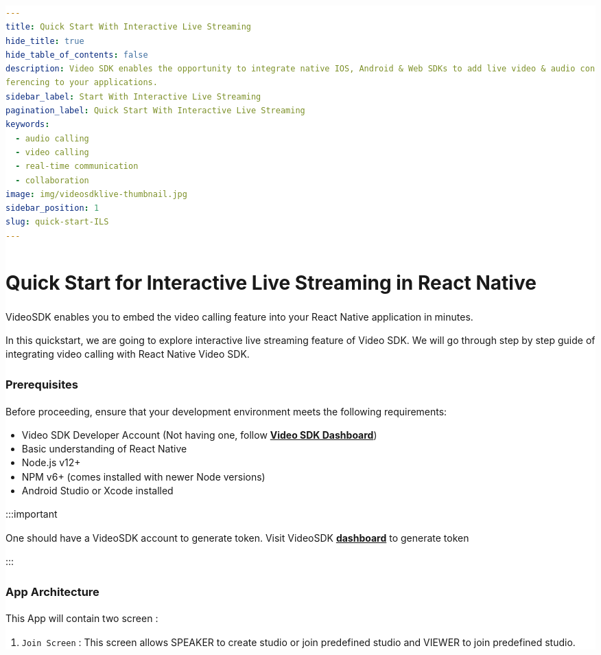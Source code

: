 ```yaml
---
title: Quick Start With Interactive Live Streaming
hide_title: true
hide_table_of_contents: false
description: Video SDK enables the opportunity to integrate native IOS, Android & Web SDKs to add live video & audio conferencing to your applications.
sidebar_label: Start With Interactive Live Streaming
pagination_label: Quick Start With Interactive Live Streaming
keywords:
  - audio calling
  - video calling
  - real-time communication
  - collaboration
image: img/videosdklive-thumbnail.jpg
sidebar_position: 1
slug: quick-start-ILS
---
```


# Quick Start for Interactive Live Streaming in React Native

VideoSDK enables you to embed the video calling feature into your React Native application in minutes.

In this quickstart, we are going to explore interactive live streaming feature of Video SDK. We will go through step by step guide of integrating video calling with React Native Video SDK.

### Prerequisites

Before proceeding, ensure that your development environment meets the following requirements:

- Video SDK Developer Account (Not having one, follow **[Video SDK Dashboard](https://app.videosdk.live/)**)
- Basic understanding of React Native
- Node.js v12+
- NPM v6+ (comes installed with newer Node versions)
- Android Studio or Xcode installed

:::important

One should have a VideoSDK account to generate token.
Visit VideoSDK **[dashboard](https://app.videosdk.live/api-keys)** to generate token

:::

### App Architecture

This App will contain two screen :

1. `Join Screen` : This screen allows SPEAKER to create studio or join predefined studio and VIEWER to join predefined studio.
